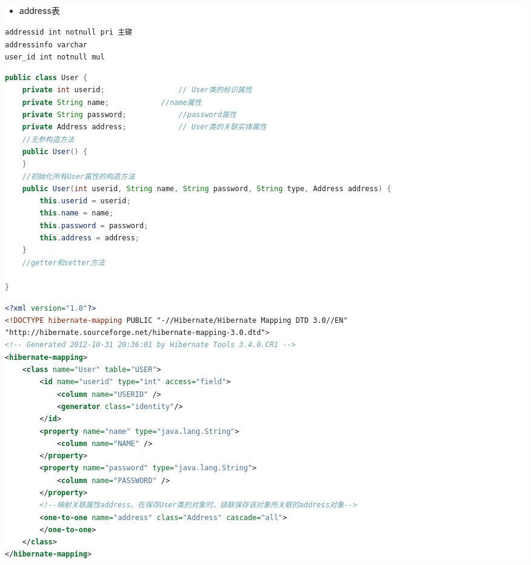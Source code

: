 - address表

```properties
addressid int notnull pri 主键
addressinfo varchar
user_id int notnull mul
```



```java
public class User {
	private int userid; 				// User类的标识属性
	private String name; 			//name属性
	private String password;			//password属性
	private Address address; 			// User类的关联实体属性
	//无参构造方法
	public User() {                                                                   
	}
	//初始化所有User属性的构造方法
	public User(int userid, String name, String password, String type, Address address) {
		this.userid = userid;
		this.name = name;
		this.password = password;
		this.address = address;
	}
	//getter和setter方法

}

```

```xml
<?xml version="1.0"?>
<!DOCTYPE hibernate-mapping PUBLIC "-//Hibernate/Hibernate Mapping DTD 3.0//EN"
"http://hibernate.sourceforge.net/hibernate-mapping-3.0.dtd">
<!-- Generated 2012-10-31 20:36:01 by Hibernate Tools 3.4.0.CR1 -->
<hibernate-mapping>
    <class name="User" table="USER">
        <id name="userid" type="int" access="field">
            <column name="USERID" />
            <generator class="identity"/>  
        </id>
        <property name="name" type="java.lang.String">
            <column name="NAME" />
        </property>
        <property name="password" type="java.lang.String">
            <column name="PASSWORD" />
        </property>
        <!--映射关联属性address。在保存User类的对象时，级联保存该对象所关联的address对象-->
        <one-to-one name="address" class="Address" cascade="all">
        </one-to-one>
    </class>
</hibernate-mapping>

```
